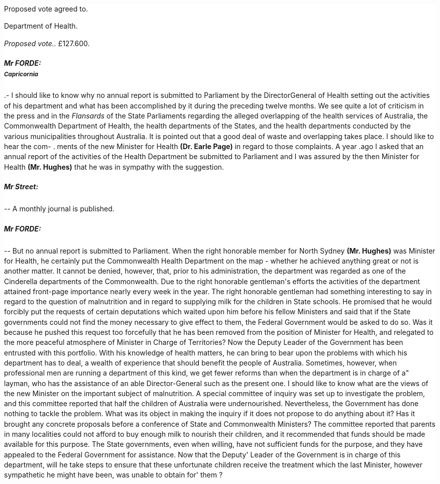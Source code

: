 Proposed vote agreed to. 

Department of Health. 


 *Proposed vote..* £127.600. 

##### Mr FORDE:<br><small class="text-muted">Capricornia</small>

.- I should like to know why no annual report is submitted to Parliament by the DirectorGeneral of Health setting out the activities of his department and what has been accomplished by it during the preceding twelve months. We see quite a lot of criticism in the press and in the  *Flansards*  of the State Parliaments regarding the alleged overlapping of the health services of Australia, the Commonwealth Department of Health, the health departments of the States, and the health departments conducted by the various municipalities throughout Australia. It is pointed out that a good deal of waste and overlapping takes place. I should like to hear the com- . ments of the new Minister for Health  **(Dr. Earle Page)**  in regard to those complaints. A year .ago I asked that an annual report of the activities of the Health Department be submitted to Parliament and I was assured by the then Minister for Health  **(Mr. Hughes)**  that he was in sympathy with the suggestion. 

##### Mr Street:

-- A monthly journal is published. 

##### Mr FORDE:

-- But no annual report is submitted to Parliament. When the right honorable member for North Sydney  **(Mr. Hughes)**  was Minister for Health, he certainly put the Commonwealth Health Department on the map - whether he achieved anything great or not is another matter. It cannot be denied, however, that, prior to his administration, the department was regarded as one of the Cinderella departments of the Commonwealth. Due to the right honorable gentleman's efforts the activities of the department attained front-page importance nearly every week in the year. The right honorable gentleman had something interesting to say in regard to the question of malnutrition and in regard to supplying milk for the children in State schools. He promised that he would forcibly put the requests of certain deputations which waited upon him before his fellow Ministers and said that if the State governments could not find the money necessary to give effect to them, the Federal Government would be asked to do so. Was it because he pushed this request too forcefully that he has been removed from the position of Minister for Health, and relegated to the more peaceful atmosphere of Minister in Charge of Territories? Now the  Deputy  Leader of the Government has been entrusted with this portfolio. With his knowledge of health matters, he can bring to bear upon the problems with which his department has to deal, a wealth of experience that should benefit the people of Australia. Sometimes, however, when professional men are running a department of this kind, we get fewer reforms than when the department is in charge of a" layman, who has the assistance of an able Director-General such as the present one. I should like to know what are the views of the new Minister on the important subject of malnutrition. A special committee of inquiry was set up to investigate the problem, and this committee reported that half the children of Australia were undernourished. Nevertheless, the Government has done nothing to tackle the problem. What was its object in making the inquiry if it does not propose to do anything about it? Has it brought any concrete proposals before a conference of State and Commonwealth Ministers? The committee reported that parents in many localities could not afford to buy enough milk to nourish their children, and it recommended that funds should be made available for this purpose. The State governments, even when willing, have not sufficient funds for the purpose, and they have appealed to the Federal Government for assistance. Now that the  Deputy'  Leader of the Government is in charge of this department, will he take steps to ensure that these unfortunate children receive the treatment which the last Minister, however sympathetic he might have been, was unable to obtain for' them ? 
